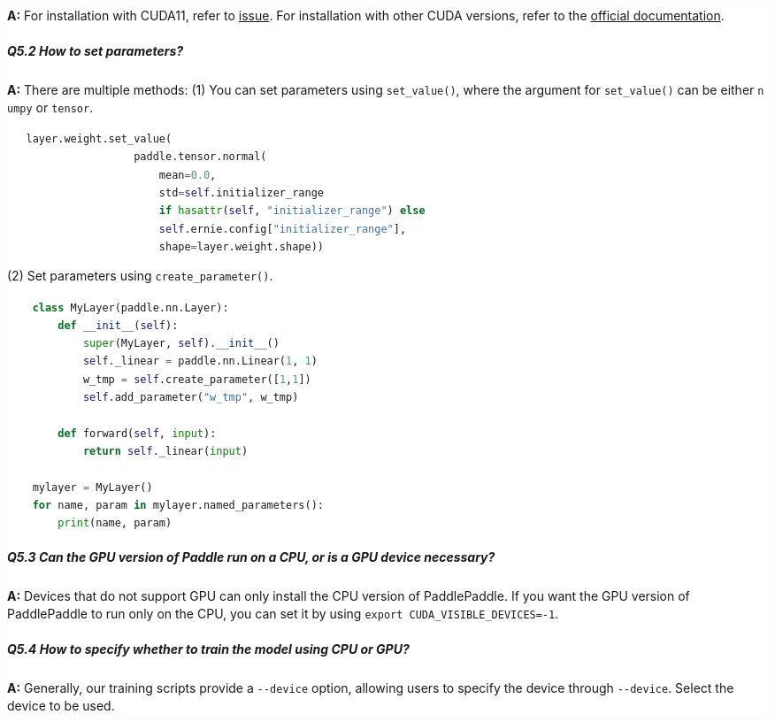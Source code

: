 **A:** For installation with CUDA11, refer to [issue](https://github.com/PaddlePaddle/PaddleNLP/issues/348). For installation with other CUDA versions, refer to the [official documentation](https://www.paddlepaddle.org.cn/install/quick?docurl=/documentation/docs/zh/install/conda/linux-conda.html).

<a name="7-2"></a>

##### Q5.2 How to set parameters?

**A:** There are multiple methods:
(1) You can set parameters using `set_value()`, where the argument for `set_value()` can be either `numpy` or `tensor`.
```python
   layer.weight.set_value(
                    paddle.tensor.normal(
                        mean=0.0,
                        std=self.initializer_range
                        if hasattr(self, "initializer_range") else
                        self.ernie.config["initializer_range"],
                        shape=layer.weight.shape))
```
(2) Set parameters using `create_parameter()`.

``` python
    class MyLayer(paddle.nn.Layer):
        def __init__(self):
            super(MyLayer, self).__init__()
            self._linear = paddle.nn.Linear(1, 1)
            w_tmp = self.create_parameter([1,1])
            self.add_parameter("w_tmp", w_tmp)

        def forward(self, input):
            return self._linear(input)

    mylayer = MyLayer()
    for name, param in mylayer.named_parameters():
        print(name, param)
```

<a name="7-3"></a>

##### Q5.3 Can the GPU version of Paddle run on a CPU, or is a GPU device necessary?

**A:** Devices that do not support GPU can only install the CPU version of PaddlePaddle. If you want the GPU version of PaddlePaddle to run only on the CPU, you can set it by using `export CUDA_VISIBLE_DEVICES=-1`.

<a name="7-4"></a>

##### Q5.4 How to specify whether to train the model using CPU or GPU?

**A:** Generally, our training scripts provide a `--device` option, allowing users to specify the device through `--device`.
Select the device to be used.
